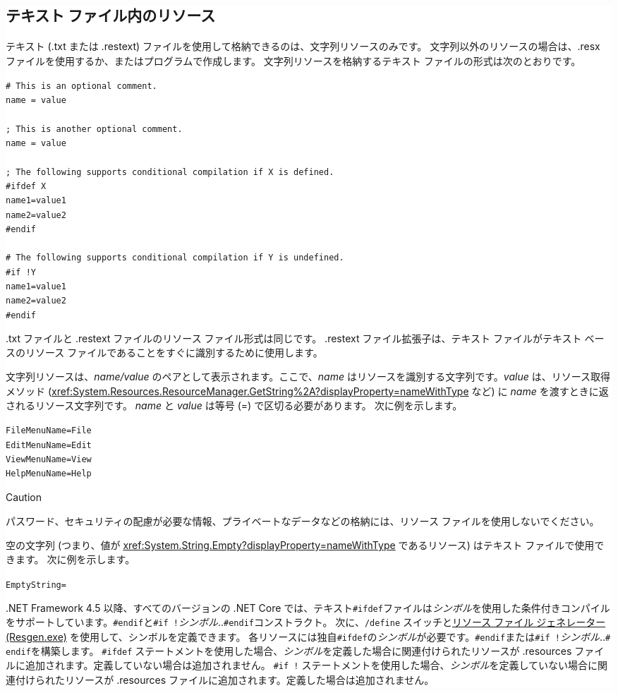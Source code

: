 <a name="TextFiles"></a>
## <a name="resources-in-text-files"></a>テキスト ファイル内のリソース

テキスト (.txt または .restext) ファイルを使用して格納できるのは、文字列リソースのみです。 文字列以外のリソースの場合は、.resx ファイルを使用するか、またはプログラムで作成します。 文字列リソースを格納するテキスト ファイルの形式は次のとおりです。

```text
# This is an optional comment.
name = value

; This is another optional comment.
name = value

; The following supports conditional compilation if X is defined.
#ifdef X
name1=value1
name2=value2
#endif

# The following supports conditional compilation if Y is undefined.
#if !Y
name1=value1
name2=value2
#endif
```

 .txt ファイルと .restext ファイルのリソース ファイル形式は同じです。 .restext ファイル拡張子は、テキスト ファイルがテキスト ベースのリソース ファイルであることをすぐに識別するために使用します。

 文字列リソースは、*name/value* のペアとして表示されます。ここで、*name* はリソースを識別する文字列です。*value* は、リソース取得メソッド (<xref:System.Resources.ResourceManager.GetString%2A?displayProperty=nameWithType> など) に *name* を渡すときに返されるリソース文字列です。 *name* と *value* は等号 (=) で区切る必要があります。 次に例を示します。

```text
FileMenuName=File
EditMenuName=Edit
ViewMenuName=View
HelpMenuName=Help
```

> [!CAUTION]
> パスワード、セキュリティの配慮が必要な情報、プライベートなデータなどの格納には、リソース ファイルを使用しないでください。

 空の文字列 (つまり、値が <xref:System.String.Empty?displayProperty=nameWithType> であるリソース) はテキスト ファイルで使用できます。 次に例を示します。

```text
EmptyString=
```

 .NET Framework 4.5 以降、すべてのバージョンの .NET Core では、テキスト`#ifdef`ファイルは*シンボル*を使用した条件付きコンパイルをサポートしています。`#endif`と`#if !`*シンボル*..`#endif`コンストラクト。 次に、`/define` スイッチと[リソース ファイル ジェネレーター (Resgen.exe)](../tools/resgen-exe-resource-file-generator.md) を使用して、シンボルを定義できます。 各リソースには独自`#ifdef`の*シンボル*が必要です。`#endif`または`#if !`*シンボル*..`#endif`を構築します。 `#ifdef` ステートメントを使用した場合、*シンボル*を定義した場合に関連付けられたリソースが .resources ファイルに追加されます。定義していない場合は追加されません。 `#if !` ステートメントを使用した場合、*シンボル*を定義していない場合に関連付けられたリソースが .resources ファイルに追加されます。定義した場合は追加されません。
